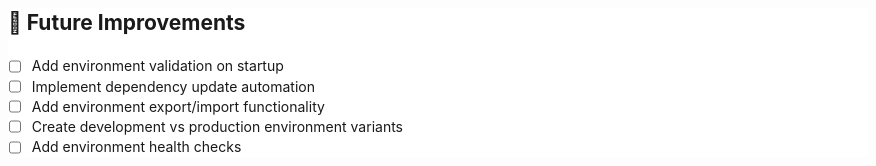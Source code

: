 ## 🔮 Future Improvements

- [ ] Add environment validation on startup
- [ ] Implement dependency update automation
- [ ] Add environment export/import functionality
- [ ] Create development vs production environment variants
- [ ] Add environment health checks
